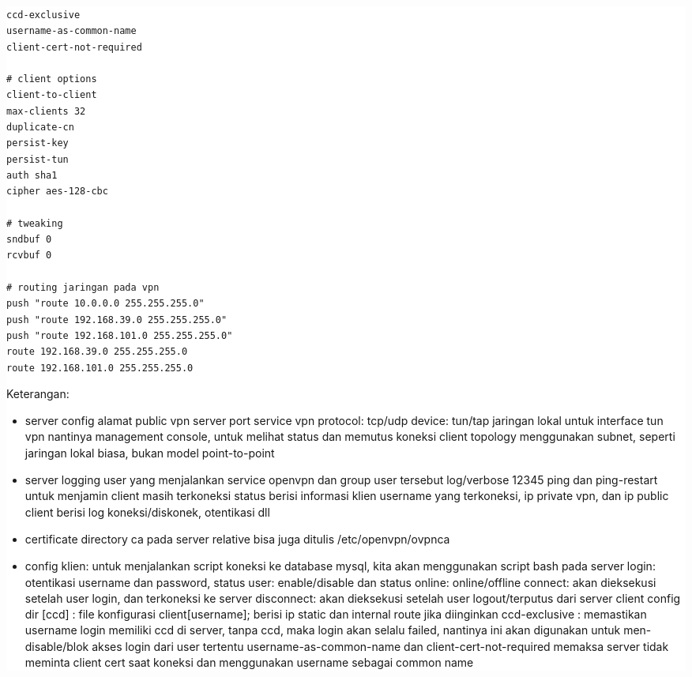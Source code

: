 ```
ccd-exclusive
username-as-common-name
client-cert-not-required

# client options
client-to-client 				
max-clients 32 					
duplicate-cn 					
persist-key 					
persist-tun 					
auth sha1 						
cipher aes-128-cbc 				

# tweaking
sndbuf 0 			
rcvbuf 0 			

# routing jaringan pada vpn
push "route 10.0.0.0 255.255.255.0"
push "route 192.168.39.0 255.255.255.0"
push "route 192.168.101.0 255.255.255.0"
route 192.168.39.0 255.255.255.0
route 192.168.101.0 255.255.255.0
```

Keterangan:


- server config
  alamat public vpn server
  port service vpn
  protocol: tcp/udp
  device: tun/tap
  jaringan lokal untuk interface tun vpn nantinya
  management console, untuk melihat status dan memutus koneksi client
  topology menggunakan subnet, seperti jaringan lokal biasa, bukan model point-to-point

- server logging
  user yang menjalankan service openvpn
  dan group user tersebut
  log/verbose 12345
  ping dan ping-restart untuk menjamin client masih terkoneksi
  status berisi informasi klien username yang terkoneksi, ip private vpn, dan ip public client
  berisi log koneksi/diskonek, otentikasi dll

- certificate
  directory ca pada server relative bisa juga ditulis /etc/openvpn/ovpnca

- config klien:
  untuk menjalankan script koneksi ke database mysql, kita akan menggunakan script bash pada server
  login: otentikasi username dan password, status user: enable/disable dan status online: online/offline
  connect: akan dieksekusi setelah user login, dan terkoneksi ke server
  disconnect: akan dieksekusi setelah user logout/terputus dari server
  client config dir [ccd] : file konfigurasi client[username]; berisi ip static dan internal route jika diinginkan
  ccd-exclusive : memastikan username login memiliki ccd di server, tanpa ccd, maka login akan selalu failed, nantinya ini akan digunakan untuk men-disable/blok akses login dari user tertentu
  username-as-common-name dan client-cert-not-required memaksa server tidak meminta client cert saat koneksi dan menggunakan username sebagai common name
